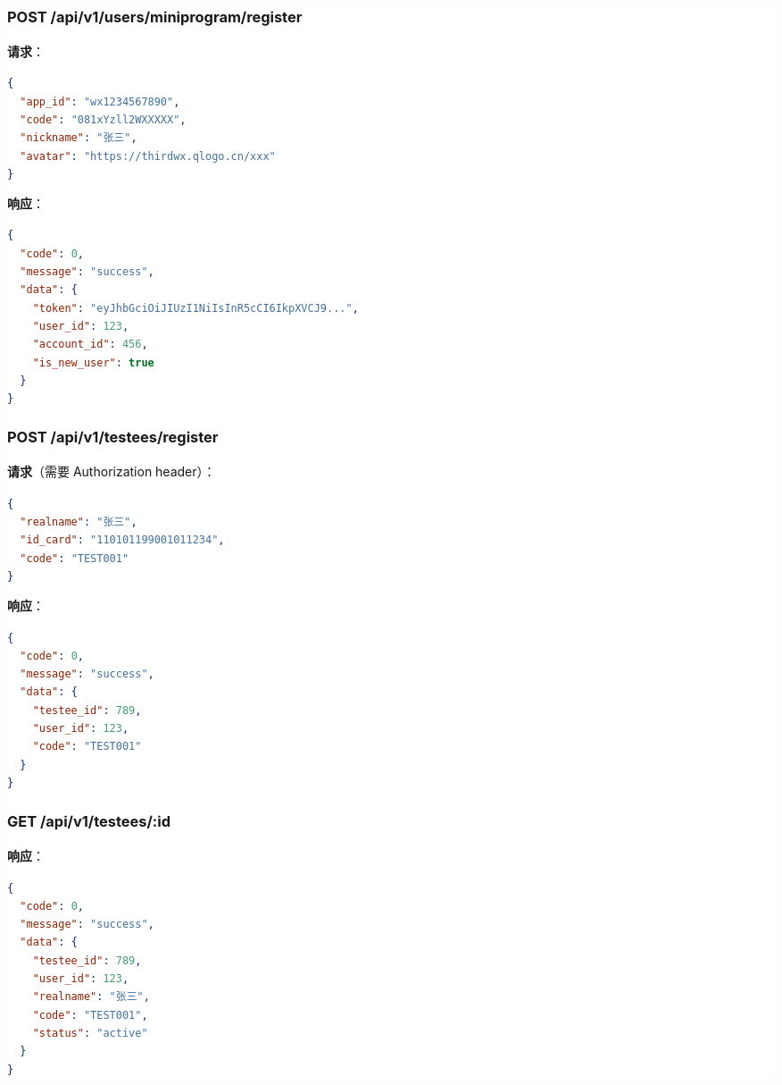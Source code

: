 ### POST /api/v1/users/miniprogram/register

**请求**：
```json
{
  "app_id": "wx1234567890",
  "code": "081xYzll2WXXXXX",
  "nickname": "张三",
  "avatar": "https://thirdwx.qlogo.cn/xxx"
}
```

**响应**：
```json
{
  "code": 0,
  "message": "success",
  "data": {
    "token": "eyJhbGciOiJIUzI1NiIsInR5cCI6IkpXVCJ9...",
    "user_id": 123,
    "account_id": 456,
    "is_new_user": true
  }
}
```

### POST /api/v1/testees/register

**请求**（需要 Authorization header）：
```json
{
  "realname": "张三",
  "id_card": "110101199001011234",
  "code": "TEST001"
}
```

**响应**：
```json
{
  "code": 0,
  "message": "success",
  "data": {
    "testee_id": 789,
    "user_id": 123,
    "code": "TEST001"
  }
}
```

### GET /api/v1/testees/:id

**响应**：
```json
{
  "code": 0,
  "message": "success",
  "data": {
    "testee_id": 789,
    "user_id": 123,
    "realname": "张三",
    "code": "TEST001",
    "status": "active"
  }
}
```

